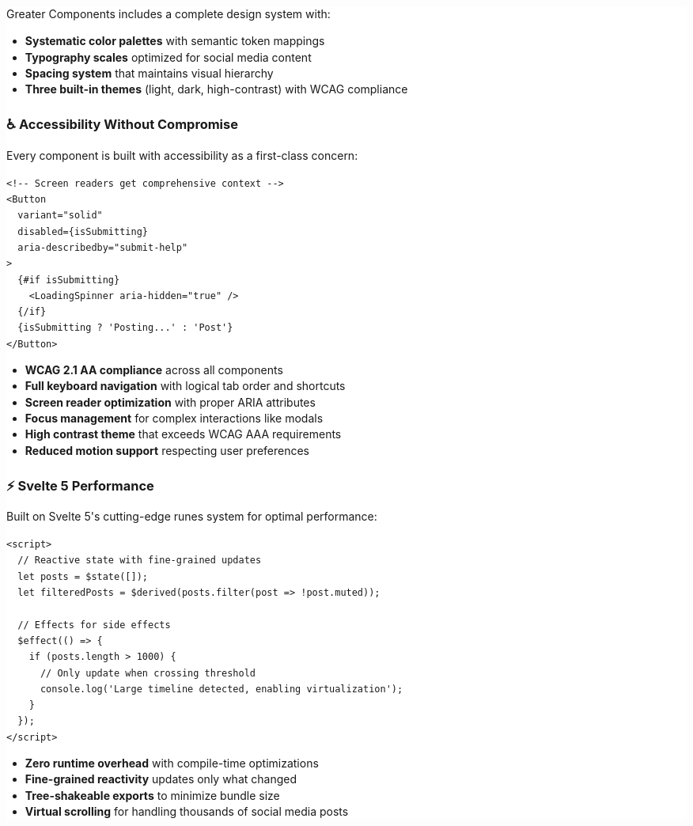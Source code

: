 Greater Components includes a complete design system with:
- **Systematic color palettes** with semantic token mappings
- **Typography scales** optimized for social media content
- **Spacing system** that maintains visual hierarchy
- **Three built-in themes** (light, dark, high-contrast) with WCAG compliance

### ♿ **Accessibility Without Compromise**

Every component is built with accessibility as a first-class concern:

```svelte
<!-- Screen readers get comprehensive context -->
<Button 
  variant="solid" 
  disabled={isSubmitting}
  aria-describedby="submit-help"
>
  {#if isSubmitting}
    <LoadingSpinner aria-hidden="true" />
  {/if}
  {isSubmitting ? 'Posting...' : 'Post'}
</Button>
```

- **WCAG 2.1 AA compliance** across all components
- **Full keyboard navigation** with logical tab order and shortcuts
- **Screen reader optimization** with proper ARIA attributes
- **Focus management** for complex interactions like modals
- **High contrast theme** that exceeds WCAG AAA requirements
- **Reduced motion support** respecting user preferences

### ⚡ **Svelte 5 Performance**

Built on Svelte 5's cutting-edge runes system for optimal performance:

```svelte
<script>
  // Reactive state with fine-grained updates
  let posts = $state([]);
  let filteredPosts = $derived(posts.filter(post => !post.muted));
  
  // Effects for side effects
  $effect(() => {
    if (posts.length > 1000) {
      // Only update when crossing threshold
      console.log('Large timeline detected, enabling virtualization');
    }
  });
</script>
```

- **Zero runtime overhead** with compile-time optimizations
- **Fine-grained reactivity** updates only what changed
- **Tree-shakeable exports** to minimize bundle size
- **Virtual scrolling** for handling thousands of social media posts

